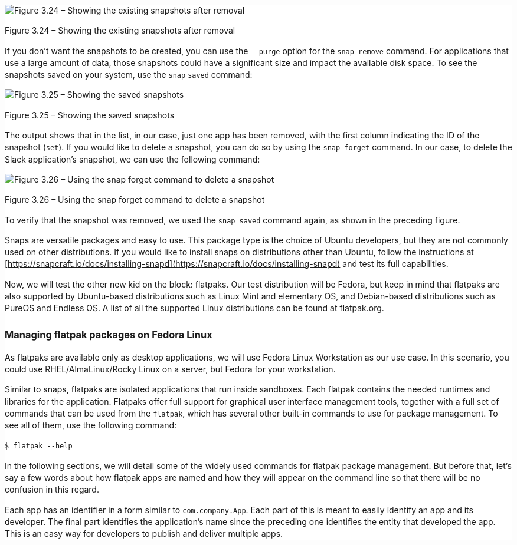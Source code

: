 ![Figure 3.24 – Showing the existing snapshots after removal](img/Figure_03_24_B19682.jpg)

Figure 3.24 – Showing the existing snapshots after removal

If you don’t want the snapshots to be created, you can use the `--purge` option for the `snap remove` command. For applications that use a large amount of data, those snapshots could have a significant size and impact the available disk space. To see the snapshots saved on your system, use the `snap` `saved` command:

![Figure 3.25 – Showing the saved snapshots](img/Figure_03_25_B19682.jpg)

Figure 3.25 – Showing the saved snapshots

The output shows that in the list, in our case, just one app has been removed, with the first column indicating the ID of the snapshot (`set`). If you would like to delete a snapshot, you can do so by using the `snap forget` command. In our case, to delete the Slack application’s snapshot, we can use the following command:

![Figure 3.26 – Using the snap forget command to delete a snapshot](img/Figure_03_26_B19682.jpg)

Figure 3.26 – Using the snap forget command to delete a snapshot

To verify that the snapshot was removed, we used the `snap saved` command again, as shown in the preceding figure.

Snaps are versatile packages and easy to use. This package type is the choice of Ubuntu developers, but they are not commonly used on other distributions. If you would like to install snaps on distributions other than Ubuntu, follow the instructions at [https://snapcraft.io/docs/installing-snapd](https://snapcraft.io/docs/installing-snapd) and test its full capabilities.

Now, we will test the other new kid on the block: flatpaks. Our test distribution will be Fedora, but keep in mind that flatpaks are also supported by Ubuntu-based distributions such as Linux Mint and elementary OS, and Debian-based distributions such as PureOS and Endless OS. A list of all the supported Linux distributions can be found at [flatpak.org](http://flatpak.org).

### Managing flatpak packages on Fedora Linux

As flatpaks are available only as desktop applications, we will use Fedora Linux Workstation as our use case. In this scenario, you could use RHEL/AlmaLinux/Rocky Linux on a server, but Fedora for your workstation.

Similar to snaps, flatpaks are isolated applications that run inside sandboxes. Each flatpak contains the needed runtimes and libraries for the application. Flatpaks offer full support for graphical user interface management tools, together with a full set of commands that can be used from the `flatpak`, which has several other built-in commands to use for package management. To see all of them, use the following command:

```
$ flatpak --help
```

In the following sections, we will detail some of the widely used commands for flatpak package management. But before that, let’s say a few words about how flatpak apps are named and how they will appear on the command line so that there will be no confusion in this regard.

Each app has an identifier in a form similar to `com.company.App`. Each part of this is meant to easily identify an app and its developer. The final part identifies the application’s name since the preceding one identifies the entity that developed the app. This is an easy way for developers to publish and deliver multiple apps.
